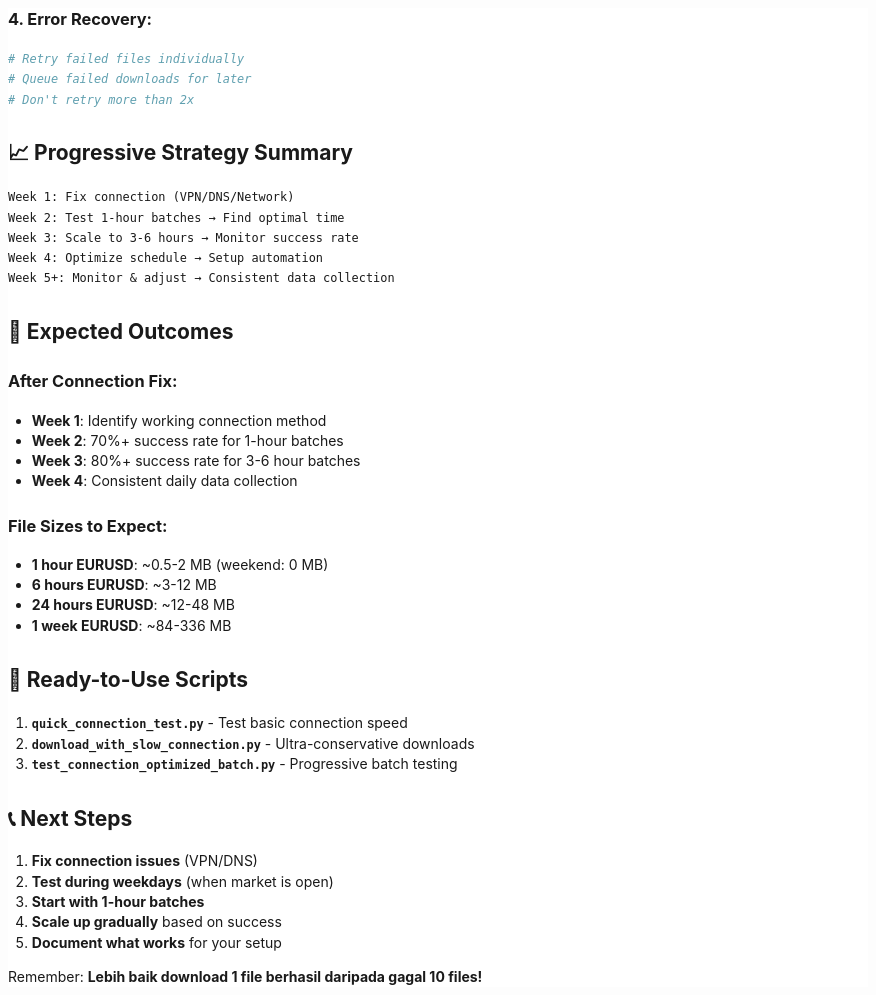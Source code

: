 ### 4. **Error Recovery**:
```python
# Retry failed files individually  
# Queue failed downloads for later
# Don't retry more than 2x
```

## 📈 Progressive Strategy Summary

```
Week 1: Fix connection (VPN/DNS/Network)
Week 2: Test 1-hour batches → Find optimal time
Week 3: Scale to 3-6 hours → Monitor success rate  
Week 4: Optimize schedule → Setup automation
Week 5+: Monitor & adjust → Consistent data collection
```

## 🎯 Expected Outcomes

### After Connection Fix:
- **Week 1**: Identify working connection method
- **Week 2**: 70%+ success rate for 1-hour batches
- **Week 3**: 80%+ success rate for 3-6 hour batches
- **Week 4**: Consistent daily data collection

### File Sizes to Expect:
- **1 hour EURUSD**: ~0.5-2 MB (weekend: 0 MB)
- **6 hours EURUSD**: ~3-12 MB  
- **24 hours EURUSD**: ~12-48 MB
- **1 week EURUSD**: ~84-336 MB

## 🔧 Ready-to-Use Scripts

1. **`quick_connection_test.py`** - Test basic connection speed
2. **`download_with_slow_connection.py`** - Ultra-conservative downloads  
3. **`test_connection_optimized_batch.py`** - Progressive batch testing

## 📞 Next Steps

1. **Fix connection issues** (VPN/DNS)
2. **Test during weekdays** (when market is open)
3. **Start with 1-hour batches** 
4. **Scale up gradually** based on success
5. **Document what works** for your setup

Remember: **Lebih baik download 1 file berhasil daripada gagal 10 files!**